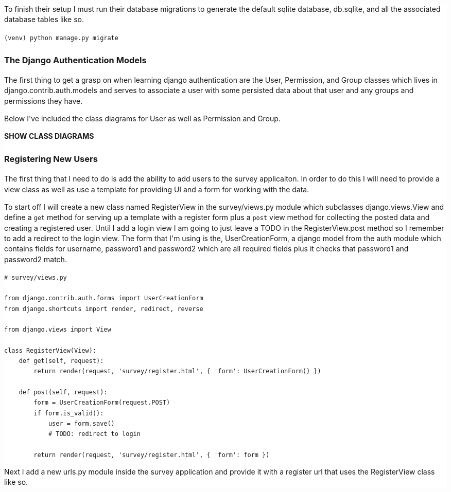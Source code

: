 To finish their setup I must run their database migrations to generate the default sqlite database, db.sqlite, and all the associated database tables like so.

```
(venv) python manage.py migrate
```

### The Django Authentication Models

The first thing to get a grasp on when learning django authentication are the User, Permission, and Group classes which lives in django.contrib.auth.models and serves to associate a user with some persisted data about that user and any groups and permissions they have.

Below I've included the class diagrams for User as well as Permission and Group.

__SHOW CLASS DIAGRAMS__

### Registering New Users

The first thing that I need to do is add the ability to add users to the survey applicaiton.  In order to do this I will need to provide a view class as well as use a template for providing UI and a form for working with the data.

To start off I will create a new class named RegisterView in the survey/views.py module which subclasses django.views.View and define a `get` method for serving up a template with a register form plus a `post` view method for collecting the posted data and creating a registered user. Until I add a login view I am going to just leave a TODO in the RegisterView.post method so I remember to add a redirect to the login view. The form that I'm using is the, UserCreationForm, a django model from the auth module which contains fields for username, password1 and password2 which are all required fields plus it checks that password1 and password2 match.

```
# survey/views.py

from django.contrib.auth.forms import UserCreationForm
from django.shortcuts import render, redirect, reverse

from django.views import View

class RegisterView(View):
    def get(self, request):
        return render(request, 'survey/register.html', { 'form': UserCreationForm() })

    def post(self, request):
        form = UserCreationForm(request.POST)
        if form.is_valid():
            user = form.save()
            # TODO: redirect to login

        return render(request, 'survey/register.html', { 'form': form })
```

Next I add a new urls.py module inside the survey application and provide it with a register url that uses the RegisterView class like so.
